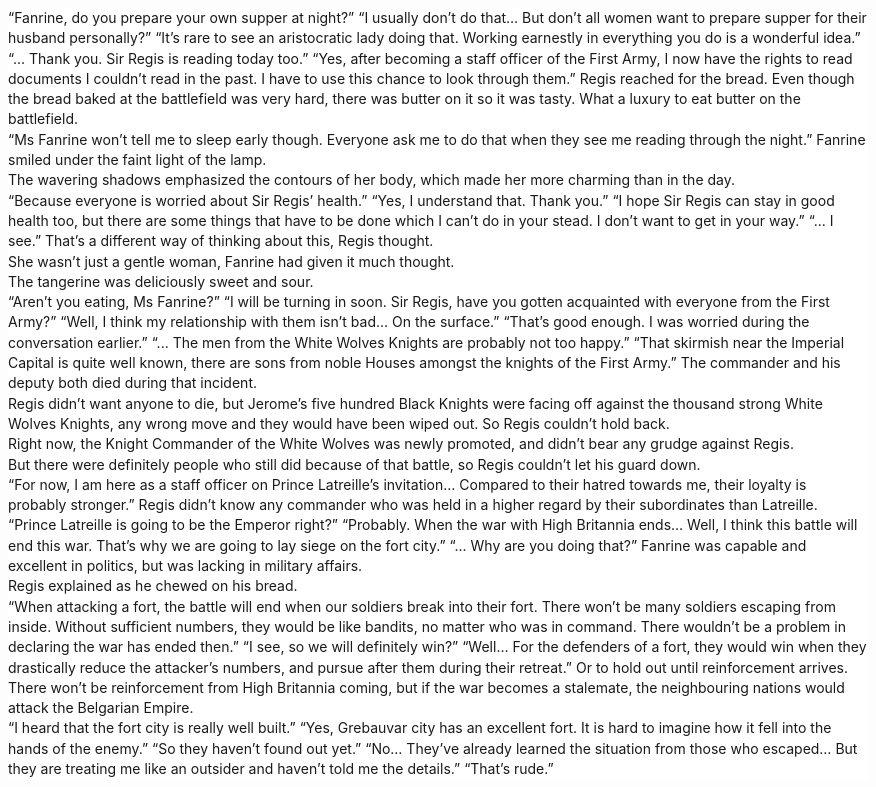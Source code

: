 “Fanrine, do you prepare your own supper at night?”
“I usually don’t do that… But don’t all women want to prepare supper for their husband personally?”
“It’s rare to see an aristocratic lady doing that. Working earnestly in everything you do is a wonderful idea.”
“... Thank you. Sir Regis is reading today too.”
“Yes, after becoming a staff officer of the First Army, I now have the rights to read documents I couldn’t read in the past. I have to use this chance to look through them.”
Regis reached for the bread. Even though the bread baked at the battlefield was very hard, there was butter on it so it was tasty. What a luxury to eat butter on the battlefield.<br/>
“Ms Fanrine won’t tell me to sleep early though. Everyone ask me to do that when they see me reading through the night.”
Fanrine smiled under the faint light of the lamp.<br/>
The wavering shadows emphasized the contours of her body, which made her more charming than in the day.<br/>
“Because everyone is worried about Sir Regis’ health.”
“Yes, I understand that. Thank you.”
“I hope Sir Regis can stay in good health too, but there are some things that have to be done which I can’t do in your stead. I don’t want to get in your way.”
“... I see.”
That’s a different way of thinking about this, Regis thought.<br/>
She wasn’t just a gentle woman, Fanrine had given it much thought.<br/>
The tangerine was deliciously sweet and sour.<br/>
“Aren’t you eating, Ms Fanrine?”
“I will be turning in soon. Sir Regis, have you gotten acquainted with everyone from the First Army?”
“Well, I think my relationship with them isn’t bad… On the surface.”
“That’s good enough. I was worried during the conversation earlier.”
“... The men from the White Wolves Knights are probably not too happy.”
“That skirmish near the Imperial Capital is quite well known, there are sons from noble Houses amongst the knights of the First Army.”
The commander and his deputy both died during that incident.<br/>
Regis didn’t want anyone to die, but Jerome’s five hundred Black Knights were facing off against the thousand strong White Wolves Knights, any wrong move and they would have been wiped out. So Regis couldn’t hold back.<br/>
Right now, the Knight Commander of the White Wolves was newly promoted, and didn’t bear any grudge against Regis.<br/>
But there were definitely people who still did because of that battle, so Regis couldn’t let his guard down.<br/>
“For now, I am here as a staff officer on Prince Latreille’s invitation… Compared to their hatred towards me, their loyalty is probably stronger.”
Regis didn’t know any commander who was held in a higher regard by their subordinates than Latreille.<br/>
“Prince Latreille is going to be the Emperor right?”
“Probably. When the war with High Britannia ends… Well, I think this battle will end this war. That’s why we are going to lay siege on the fort city.”
“... Why are you doing that?”
Fanrine was capable and excellent in politics, but was lacking in military affairs.<br/>
Regis explained as he chewed on his bread.<br/>
“When attacking a fort, the battle will end when our soldiers break into their fort. There won’t be many soldiers escaping from inside. Without sufficient numbers, they would be like bandits, no matter who was in command. There wouldn’t be a problem in declaring the war has ended then.”
“I see, so we will definitely win?”
“Well… For the defenders of a fort, they would win when they drastically reduce the attacker’s numbers, and pursue after them during their retreat.”
Or to hold out until reinforcement arrives.<br/>
There won’t be reinforcement from High Britannia coming, but if the war becomes a stalemate, the neighbouring nations would attack the Belgarian Empire.<br/>
“I heard that the fort city is really well built.”
“Yes, Grebauvar city has an excellent fort. It is hard to imagine how it fell into the hands of the enemy.”
“So they haven’t found out yet.”
“No… They’ve already learned the situation from those who escaped… But they are treating me like an outsider and haven’t told me the details.”
“That’s rude.”